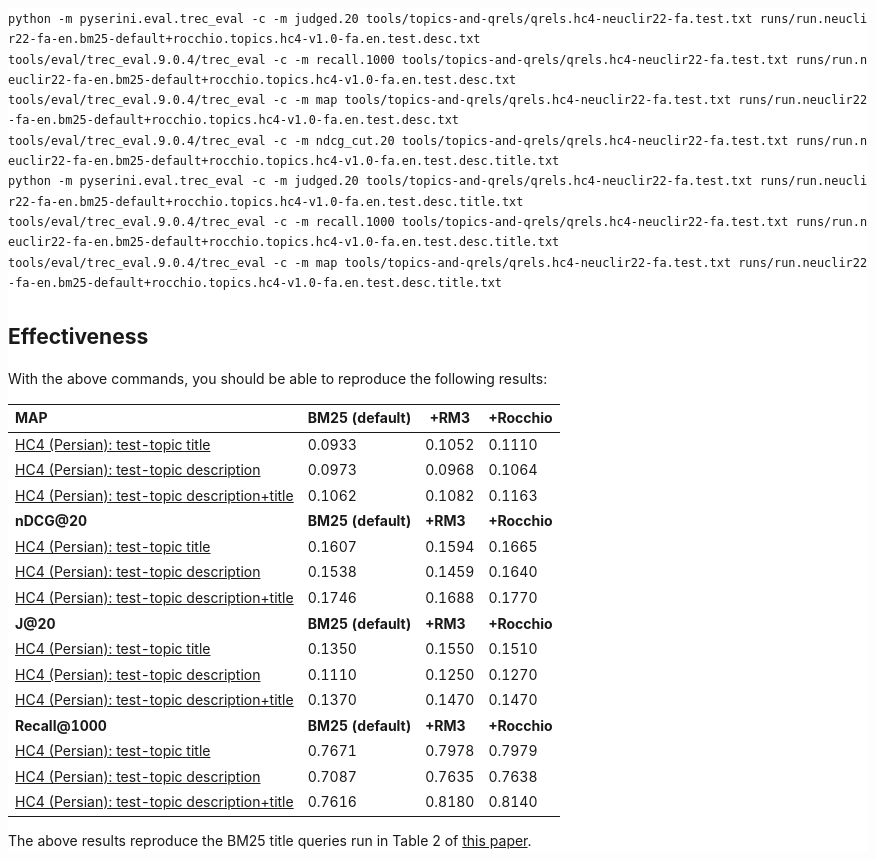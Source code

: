 ```
python -m pyserini.eval.trec_eval -c -m judged.20 tools/topics-and-qrels/qrels.hc4-neuclir22-fa.test.txt runs/run.neuclir22-fa-en.bm25-default+rocchio.topics.hc4-v1.0-fa.en.test.desc.txt
tools/eval/trec_eval.9.0.4/trec_eval -c -m recall.1000 tools/topics-and-qrels/qrels.hc4-neuclir22-fa.test.txt runs/run.neuclir22-fa-en.bm25-default+rocchio.topics.hc4-v1.0-fa.en.test.desc.txt
tools/eval/trec_eval.9.0.4/trec_eval -c -m map tools/topics-and-qrels/qrels.hc4-neuclir22-fa.test.txt runs/run.neuclir22-fa-en.bm25-default+rocchio.topics.hc4-v1.0-fa.en.test.desc.txt
tools/eval/trec_eval.9.0.4/trec_eval -c -m ndcg_cut.20 tools/topics-and-qrels/qrels.hc4-neuclir22-fa.test.txt runs/run.neuclir22-fa-en.bm25-default+rocchio.topics.hc4-v1.0-fa.en.test.desc.title.txt
python -m pyserini.eval.trec_eval -c -m judged.20 tools/topics-and-qrels/qrels.hc4-neuclir22-fa.test.txt runs/run.neuclir22-fa-en.bm25-default+rocchio.topics.hc4-v1.0-fa.en.test.desc.title.txt
tools/eval/trec_eval.9.0.4/trec_eval -c -m recall.1000 tools/topics-and-qrels/qrels.hc4-neuclir22-fa.test.txt runs/run.neuclir22-fa-en.bm25-default+rocchio.topics.hc4-v1.0-fa.en.test.desc.title.txt
tools/eval/trec_eval.9.0.4/trec_eval -c -m map tools/topics-and-qrels/qrels.hc4-neuclir22-fa.test.txt runs/run.neuclir22-fa-en.bm25-default+rocchio.topics.hc4-v1.0-fa.en.test.desc.title.txt
```

## Effectiveness

With the above commands, you should be able to reproduce the following results:

| **MAP**                                                                                                      | **BM25 (default)**| **+RM3**  | **+Rocchio**|
|:-------------------------------------------------------------------------------------------------------------|-----------|-----------|-----------|
| [HC4 (Persian): test-topic title](https://github.com/hltcoe/HC4)                                             | 0.0933    | 0.1052    | 0.1110    |
| [HC4 (Persian): test-topic description](https://github.com/hltcoe/HC4)                                       | 0.0973    | 0.0968    | 0.1064    |
| [HC4 (Persian): test-topic description+title](https://github.com/hltcoe/HC4)                                 | 0.1062    | 0.1082    | 0.1163    |
| **nDCG@20**                                                                                                  | **BM25 (default)**| **+RM3**  | **+Rocchio**|
| [HC4 (Persian): test-topic title](https://github.com/hltcoe/HC4)                                             | 0.1607    | 0.1594    | 0.1665    |
| [HC4 (Persian): test-topic description](https://github.com/hltcoe/HC4)                                       | 0.1538    | 0.1459    | 0.1640    |
| [HC4 (Persian): test-topic description+title](https://github.com/hltcoe/HC4)                                 | 0.1746    | 0.1688    | 0.1770    |
| **J@20**                                                                                                     | **BM25 (default)**| **+RM3**  | **+Rocchio**|
| [HC4 (Persian): test-topic title](https://github.com/hltcoe/HC4)                                             | 0.1350    | 0.1550    | 0.1510    |
| [HC4 (Persian): test-topic description](https://github.com/hltcoe/HC4)                                       | 0.1110    | 0.1250    | 0.1270    |
| [HC4 (Persian): test-topic description+title](https://github.com/hltcoe/HC4)                                 | 0.1370    | 0.1470    | 0.1470    |
| **Recall@1000**                                                                                              | **BM25 (default)**| **+RM3**  | **+Rocchio**|
| [HC4 (Persian): test-topic title](https://github.com/hltcoe/HC4)                                             | 0.7671    | 0.7978    | 0.7979    |
| [HC4 (Persian): test-topic description](https://github.com/hltcoe/HC4)                                       | 0.7087    | 0.7635    | 0.7638    |
| [HC4 (Persian): test-topic description+title](https://github.com/hltcoe/HC4)                                 | 0.7616    | 0.8180    | 0.8140    |

The above results reproduce the BM25 title queries run in Table 2 of [this paper](https://arxiv.org/pdf/2201.08471.pdf).
